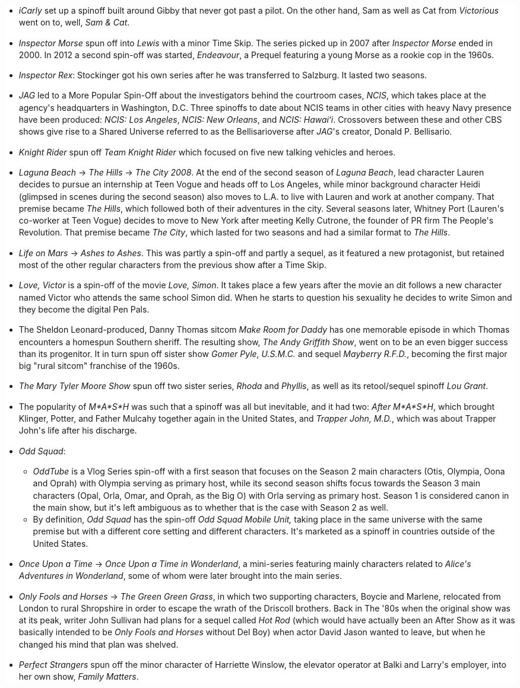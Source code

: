 -   _iCarly_ set up a spinoff built around Gibby that never got past a pilot. On the other hand, Sam as well as Cat from _Victorious_ went on to, well, _Sam & Cat_.
-   _Inspector Morse_ spun off into _Lewis_ with a minor Time Skip. The series picked up in 2007 after _Inspector Morse_ ended in 2000. In 2012 a second spin-off was started, _Endeavour_, a Prequel featuring a young Morse as a rookie cop in the 1960s.
-   _Inspector Rex_: Stockinger got his own series after he was transferred to Salzburg. It lasted two seasons.
-   _JAG_ led to a More Popular Spin-Off about the investigators behind the courtroom cases, _NCIS_, which takes place at the agency's headquarters in Washington, D.C. Three spinoffs to date about NCIS teams in other cities with heavy Navy presence have been produced: _NCIS: Los Angeles_, _NCIS: New Orleans_, and _NCIS: Hawaiʻi_. Crossovers between these and other CBS shows give rise to a Shared Universe referred to as the Bellisarioverse after _JAG_'s creator, Donald P. Bellisario.

-   _Knight Rider_ spun off _Team Knight Rider_ which focused on five new talking vehicles and heroes.
-   _Laguna Beach_ → _The Hills_ → _The City 2008_. At the end of the second season of _Laguna Beach_, lead character Lauren decides to pursue an internship at Teen Vogue and heads off to Los Angeles, while minor background character Heidi (glimpsed in scenes during the second season) also moves to L.A. to live with Lauren and work at another company. That premise became _The Hills_, which followed both of their adventures in the city. Several seasons later, Whitney Port (Lauren's co-worker at Teen Vogue) decides to move to New York after meeting Kelly Cutrone, the founder of PR firm The People's Revolution. That premise became _The City_, which lasted for two seasons and had a similar format to _The Hills_.
-   _Life on Mars_ → _Ashes to Ashes_. This was partly a spin-off and partly a sequel, as it featured a new protagonist, but retained most of the other regular characters from the previous show after a Time Skip.

-   _Love, Victor_ is a spin-off of the movie _Love, Simon_. It takes place a few years after the movie an dit follows a new character named Victor who attends the same school Simon did. When he starts to question his sexuality he decides to write Simon and they become the digital Pen Pals.

-   The Sheldon Leonard-produced, Danny Thomas sitcom _Make Room for Daddy_ has one memorable episode in which Thomas encounters a homespun Southern sheriff. The resulting show, _The Andy Griffith Show_, went on to be an even bigger success than its progenitor. It in turn spun off sister show _Gomer Pyle, U.S.M.C._ and sequel _Mayberry R.F.D._, becoming the first major big "rural sitcom" franchise of the 1960s.
-   _The Mary Tyler Moore Show_ spun off two sister series, _Rhoda_ and _Phyllis_, as well as its retool/sequel spinoff _Lou Grant_.
-   The popularity of _M\*A\*S\*H_ was such that a spinoff was all but inevitable, and it had two: _After M\*A\*S\*H_, which brought Klinger, Potter, and Father Mulcahy together again in the United States, and _Trapper John, M.D._, which was about Trapper John's life after his discharge.

-   _Odd Squad_:
    -   _OddTube_ is a Vlog Series spin-off with a first season that focuses on the Season 2 main characters (Otis, Olympia, Oona and Oprah) with Olympia serving as primary host, while its second season shifts focus towards the Season 3 main characters (Opal, Orla, Omar, and Oprah, as the Big O) with Orla serving as primary host. Season 1 is considered canon in the main show, but it's left ambiguous as to whether that is the case with Season 2 as well.
    -   By definition, _Odd Squad_ has the spin-off _Odd Squad Mobile Unit,_ taking place in the same universe with the same premise but with a different core setting and different characters. It's marketed as a spinoff in countries outside of the United States.

-   _Once Upon a Time_ → _Once Upon a Time in Wonderland_, a mini-series featuring mainly characters related to _Alice's Adventures in Wonderland_, some of whom were later brought into the main series.
-   _Only Fools and Horses_ → _The Green Green Grass_, in which two supporting characters, Boycie and Marlene, relocated from London to rural Shropshire in order to escape the wrath of the Driscoll brothers. Back in The '80s when the original show was at its peak, writer John Sullivan had plans for a sequel called _Hot Rod_ (which would have actually been an After Show as it was basically intended to be _Only Fools and Horses_ without Del Boy) when actor David Jason wanted to leave, but when he changed his mind that plan was shelved.
-   _Perfect Strangers_ spun off the minor character of Harriette Winslow, the elevator operator at Balki and Larry's employer, into her own show, _Family Matters_.
